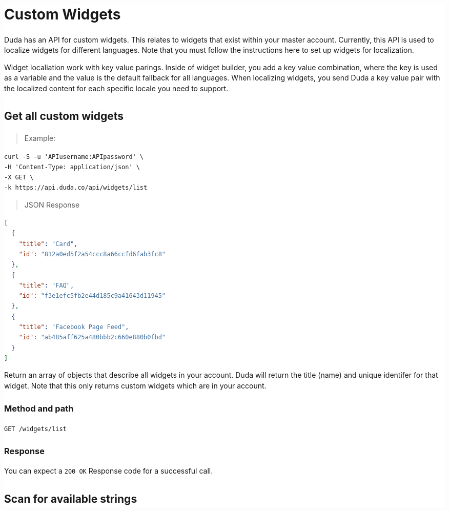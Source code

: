 # Custom Widgets

Duda has an API for custom widgets. This relates to widgets that exist within your master account. Currently, this API is used to localize widgets for different languages. Note that you must follow the instructions here to set up widgets for localization. 

Widget localiation work with key value parings. Inside of widget builder, you add a key value combination, where the key is used as a variable and the value is the default fallback for all languages. When localizing widgets, you send Duda a key value pair with the localized content for each specific locale you need to support. 

## Get all custom widgets

> Example:

```shell
curl -S -u 'APIusername:APIpassword' \
-H 'Content-Type: application/json' \
-X GET \
-k https://api.duda.co/api/widgets/list
```

> JSON Response

```json
[
  {
    "title": "Card",
    "id": "812a0ed5f2a54ccc8a66ccfd6fab3fc8"
  },
  {
    "title": "FAQ",
    "id": "f3e1efc5fb2e44d185c9a41643d11945"
  },
  {
    "title": "Facebook Page Feed",
    "id": "ab485aff625a480bbb2c660e880b0fbd"
  }
]
```

Return an array of objects that describe all widgets in your account. Duda will return the title (name) and unique identifer for that widget. Note that this only returns custom widgets which are in your account. 

### Method and path
`GET /widgets/list`

### Response

You can expect a `200 OK` Response code for a successful call.

## Scan for available strings
